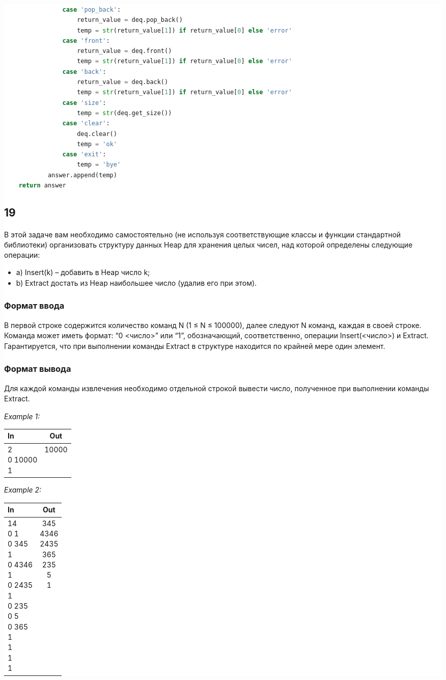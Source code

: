 ```python
                case 'pop_back':
                    return_value = deq.pop_back()
                    temp = str(return_value[1]) if return_value[0] else 'error'
                case 'front':
                    return_value = deq.front()
                    temp = str(return_value[1]) if return_value[0] else 'error'
                case 'back':
                    return_value = deq.back()
                    temp = str(return_value[1]) if return_value[0] else 'error'
                case 'size':
                    temp = str(deq.get_size())
                case 'clear':
                    deq.clear()
                    temp = 'ok'
                case 'exit':
                    temp = 'bye'
            answer.append(temp)
    return answer
```

## 19

В этой задаче вам необходимо самостоятельно (не используя соответствующие классы и функции стандартной библиотеки)
организовать структуру данных Heap для хранения целых чисел, над которой определены следующие операции:
* a) Insert(k) – добавить в Heap число k;
* b) Extract достать из Heap наибольшее число (удалив его при этом).

### Формат ввода

В первой строке содержится количество команд N (1 ≤ N ≤ 100000), далее следуют N команд, каждая в своей строке. Команда
может иметь формат: “0 <число>” или “1”, обозначающий, соответственно, операции Insert(<число>) и Extract.
Гарантируется, что при выполнении команды Extract в структуре находится по крайней мере один элемент.

### Формат вывода

Для каждой команды извлечения необходимо отдельной строкой вывести число, полученное при выполнении команды Extract.

<i>Example 1:</i>

| In                |  Out  |
|:------------------|:-----:|
| 2<br>0 10000<br>1 | 10000 |

<i>Example 2:</i>

| In                                                                                                 |                     Out                     |
|:---------------------------------------------------------------------------------------------------|:-------------------------------------------:|
| 14<br>0 1<br>0 345<br>1<br>0 4346<br>1<br>0 2435<br>1<br>0 235<br>0 5<br>0 365<br>1<br>1<br>1<br>1 | 345<br>4346<br>2435<br>365<br>235<br>5<br>1 |
